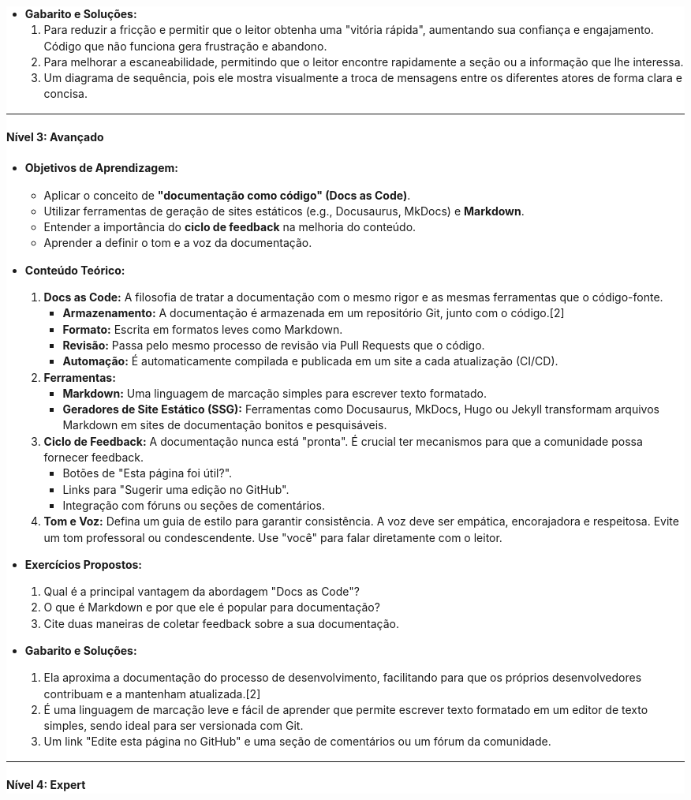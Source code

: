 *   **Gabarito e Soluções:**
    1.  Para reduzir a fricção e permitir que o leitor obtenha uma "vitória rápida", aumentando sua confiança e engajamento. Código que não funciona gera frustração e abandono.
    2.  Para melhorar a escaneabilidade, permitindo que o leitor encontre rapidamente a seção ou a informação que lhe interessa.
    3.  Um diagrama de sequência, pois ele mostra visualmente a troca de mensagens entre os diferentes atores de forma clara e concisa.

***

#### **Nível 3: Avançado**

*   **Objetivos de Aprendizagem:**
    *   Aplicar o conceito de **"documentação como código" (Docs as Code)**.
    *   Utilizar ferramentas de geração de sites estáticos (e.g., Docusaurus, MkDocs) e **Markdown**.
    *   Entender a importância do **ciclo de feedback** na melhoria do conteúdo.
    *   Aprender a definir o tom e a voz da documentação.

*   **Conteúdo Teórico:**
    1.  **Docs as Code:** A filosofia de tratar a documentação com o mesmo rigor e as mesmas ferramentas que o código-fonte.
        *   **Armazenamento:** A documentação é armazenada em um repositório Git, junto com o código.[2]
        *   **Formato:** Escrita em formatos leves como Markdown.
        *   **Revisão:** Passa pelo mesmo processo de revisão via Pull Requests que o código.
        *   **Automação:** É automaticamente compilada e publicada em um site a cada atualização (CI/CD).
    2.  **Ferramentas:**
        *   **Markdown:** Uma linguagem de marcação simples para escrever texto formatado.
        *   **Geradores de Site Estático (SSG):** Ferramentas como Docusaurus, MkDocs, Hugo ou Jekyll transformam arquivos Markdown em sites de documentação bonitos e pesquisáveis.
    3.  **Ciclo de Feedback:** A documentação nunca está "pronta". É crucial ter mecanismos para que a comunidade possa fornecer feedback.
        *   Botões de "Esta página foi útil?".
        *   Links para "Sugerir uma edição no GitHub".
        *   Integração com fóruns ou seções de comentários.
    4.  **Tom e Voz:** Defina um guia de estilo para garantir consistência. A voz deve ser empática, encorajadora e respeitosa. Evite um tom professoral ou condescendente. Use "você" para falar diretamente com o leitor.

*   **Exercícios Propostos:**
    1.  Qual é a principal vantagem da abordagem "Docs as Code"?
    2.  O que é Markdown e por que ele é popular para documentação?
    3.  Cite duas maneiras de coletar feedback sobre a sua documentação.

*   **Gabarito e Soluções:**
    1.  Ela aproxima a documentação do processo de desenvolvimento, facilitando para que os próprios desenvolvedores contribuam e a mantenham atualizada.[2]
    2.  É uma linguagem de marcação leve e fácil de aprender que permite escrever texto formatado em um editor de texto simples, sendo ideal para ser versionada com Git.
    3.  Um link "Edite esta página no GitHub" e uma seção de comentários ou um fórum da comunidade.

***

#### **Nível 4: Expert**
